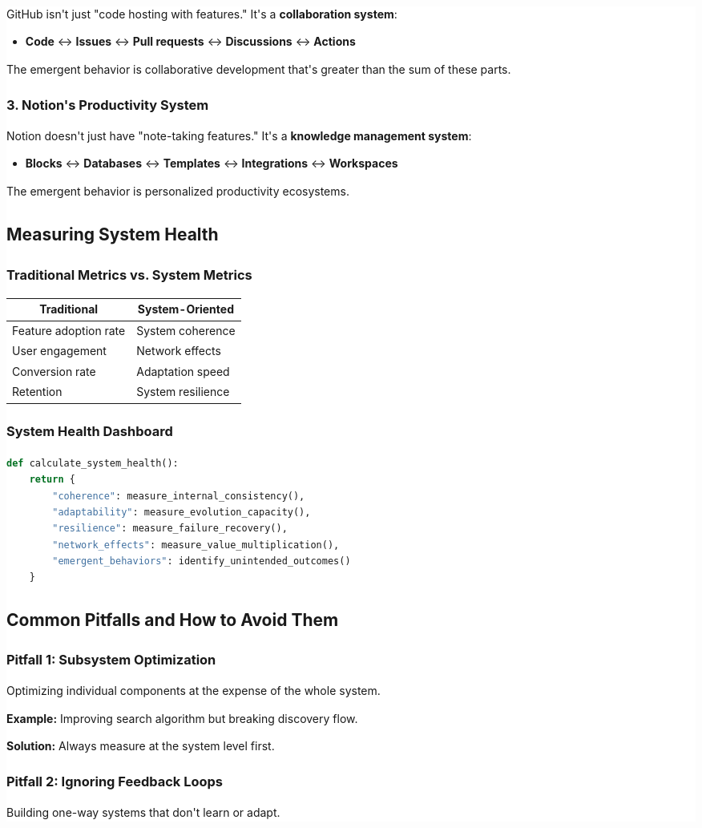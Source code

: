 GitHub isn't just "code hosting with features." It's a **collaboration system**:

- **Code** ↔ **Issues** ↔ **Pull requests** ↔ **Discussions** ↔ **Actions**

The emergent behavior is collaborative development that's greater than the sum of these parts.

### 3. Notion's Productivity System

Notion doesn't just have "note-taking features." It's a **knowledge management system**:

- **Blocks** ↔ **Databases** ↔ **Templates** ↔ **Integrations** ↔ **Workspaces**

The emergent behavior is personalized productivity ecosystems.

## Measuring System Health

### Traditional Metrics vs. System Metrics

| Traditional | System-Oriented |
|-------------|-----------------|
| Feature adoption rate | System coherence |
| User engagement | Network effects |
| Conversion rate | Adaptation speed |
| Retention | System resilience |

### System Health Dashboard

```python
def calculate_system_health():
    return {
        "coherence": measure_internal_consistency(),
        "adaptability": measure_evolution_capacity(),
        "resilience": measure_failure_recovery(),
        "network_effects": measure_value_multiplication(),
        "emergent_behaviors": identify_unintended_outcomes()
    }
```

## Common Pitfalls and How to Avoid Them

### Pitfall 1: Subsystem Optimization

Optimizing individual components at the expense of the whole system.

**Example:** Improving search algorithm but breaking discovery flow.

**Solution:** Always measure at the system level first.

### Pitfall 2: Ignoring Feedback Loops

Building one-way systems that don't learn or adapt.

